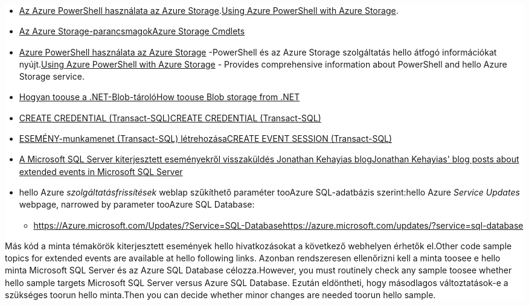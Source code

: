 - <span data-ttu-id="b982f-215">[Az Azure PowerShell használata az Azure Storage](../storage/common/storage-powershell-guide-full.md).</span><span class="sxs-lookup"><span data-stu-id="b982f-215">[Using Azure PowerShell with Azure Storage](../storage/common/storage-powershell-guide-full.md).</span></span>
- [<span data-ttu-id="b982f-216">Az Azure Storage-parancsmagok</span><span class="sxs-lookup"><span data-stu-id="b982f-216">Azure Storage Cmdlets</span></span>](http://msdn.microsoft.com/library/dn806401.aspx)
- <span data-ttu-id="b982f-217">[Azure PowerShell használata az Azure Storage](../storage/common/storage-powershell-guide-full.md) -PowerShell és az Azure Storage szolgáltatás hello átfogó információkat nyújt.</span><span class="sxs-lookup"><span data-stu-id="b982f-217">[Using Azure PowerShell with Azure Storage](../storage/common/storage-powershell-guide-full.md) - Provides comprehensive information about PowerShell and hello Azure Storage service.</span></span>
- [<span data-ttu-id="b982f-218">Hogyan toouse a .NET-Blob-tároló</span><span class="sxs-lookup"><span data-stu-id="b982f-218">How toouse Blob storage from .NET</span></span>](../storage/blobs/storage-dotnet-how-to-use-blobs.md)
- [<span data-ttu-id="b982f-219">CREATE CREDENTIAL (Transact-SQL)</span><span class="sxs-lookup"><span data-stu-id="b982f-219">CREATE CREDENTIAL (Transact-SQL)</span></span>](http://msdn.microsoft.com/library/ms189522.aspx)
- [<span data-ttu-id="b982f-220">ESEMÉNY-munkamenet (Transact-SQL) létrehozása</span><span class="sxs-lookup"><span data-stu-id="b982f-220">CREATE EVENT SESSION (Transact-SQL)</span></span>](http://msdn.microsoft.com/library/bb677289.aspx)
- [<span data-ttu-id="b982f-221">A Microsoft SQL Server kiterjesztett eseményekről visszaküldés Jonathan Kehayias blog</span><span class="sxs-lookup"><span data-stu-id="b982f-221">Jonathan Kehayias' blog posts about extended events in Microsoft SQL Server</span></span>](http://www.sqlskills.com/blogs/jonathan/category/extended-events/)


- <span data-ttu-id="b982f-222">hello Azure *szolgáltatásfrissítések* weblap szűkíthető paraméter tooAzure SQL-adatbázis szerint:</span><span class="sxs-lookup"><span data-stu-id="b982f-222">hello Azure *Service Updates* webpage, narrowed by parameter tooAzure SQL Database:</span></span>
    - [<span data-ttu-id="b982f-223">https://Azure.microsoft.com/Updates/?Service=SQL-Database</span><span class="sxs-lookup"><span data-stu-id="b982f-223">https://azure.microsoft.com/updates/?service=sql-database</span></span>](https://azure.microsoft.com/updates/?service=sql-database)


<span data-ttu-id="b982f-224">Más kód a minta témakörök kiterjesztett események hello hivatkozásokat a következő webhelyen érhetők el.</span><span class="sxs-lookup"><span data-stu-id="b982f-224">Other code sample topics for extended events are available at hello following links.</span></span> <span data-ttu-id="b982f-225">Azonban rendszeresen ellenőrizni kell a minta toosee e hello minta Microsoft SQL Server és az Azure SQL Database célozza.</span><span class="sxs-lookup"><span data-stu-id="b982f-225">However, you must routinely check any sample toosee whether hello sample targets Microsoft SQL Server versus Azure SQL Database.</span></span> <span data-ttu-id="b982f-226">Ezután eldöntheti, hogy másodlagos változtatások-e a szükséges toorun hello minta.</span><span class="sxs-lookup"><span data-stu-id="b982f-226">Then you can decide whether minor changes are needed toorun hello sample.</span></span>



